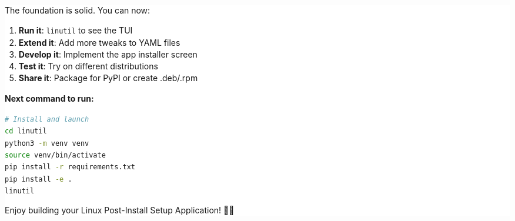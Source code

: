 The foundation is solid. You can now:

1. **Run it**: `linutil` to see the TUI
2. **Extend it**: Add more tweaks to YAML files
3. **Develop it**: Implement the app installer screen
4. **Test it**: Try on different distributions
5. **Share it**: Package for PyPI or create .deb/.rpm

**Next command to run:**

```bash
# Install and launch
cd linutil
python3 -m venv venv
source venv/bin/activate
pip install -r requirements.txt
pip install -e .
linutil
```

Enjoy building your Linux Post-Install Setup Application! 🐧✨

